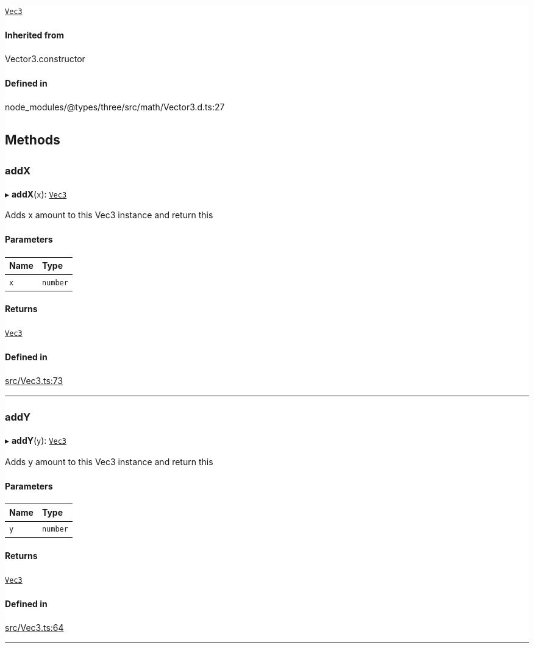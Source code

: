 [`Vec3`](Vec3.md)

#### Inherited from

Vector3.constructor

#### Defined in

node_modules/@types/three/src/math/Vector3.d.ts:27

## Methods

### addX

▸ **addX**(`x`): [`Vec3`](Vec3.md)

Adds x amount to this Vec3 instance and return this

#### Parameters

| Name | Type |
| :------ | :------ |
| `x` | `number` |

#### Returns

[`Vec3`](Vec3.md)

#### Defined in

[src/Vec3.ts:73](https://github.com/Immugio/three-math-extensions/blob/7b6daf7/src/Vec3.ts#L73)

___

### addY

▸ **addY**(`y`): [`Vec3`](Vec3.md)

Adds y amount to this Vec3 instance and return this

#### Parameters

| Name | Type |
| :------ | :------ |
| `y` | `number` |

#### Returns

[`Vec3`](Vec3.md)

#### Defined in

[src/Vec3.ts:64](https://github.com/Immugio/three-math-extensions/blob/7b6daf7/src/Vec3.ts#L64)

___

